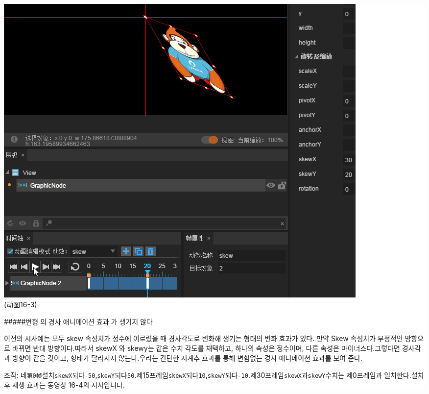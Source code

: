 ![16-3](img/16-3.gif)<br/>(动图16-3)



#####변형 의 경사 애니메이션 효과 가 생기지 않다

이전의 시사예는 모두 skew 속성치가 정수에 이르렀을 때 경사각도로 변화해 생기는 형태의 변화 효과가 있다. 만약 Skew 속성치가 부정적인 방향으로 바뀌면 반대 방향이다.따라서 skewX 와 skewy는 같은 수치 각도를 채택하고, 하나의 속성은 정수이며, 다른 속성은 마이너스다.그렇다면 경사각과 방향이 같을 것이고, 형태가 달라지지 않는다.우리는 간단한 시계추 효과를 통해 변함없는 경사 애니메이션 효과를 보여 준다.

조작: 네`第0帧`설치`skewX`되다`-50`,`skewY`되다`50`.제15프레임`skewX`되다`10`,`skewY`되다`-10`.제30프레임`skewX`과`skewY`수치는 제0프레임과 일치한다.설치 후 재생 효과는 동영상 16-4의 시사입니다.

